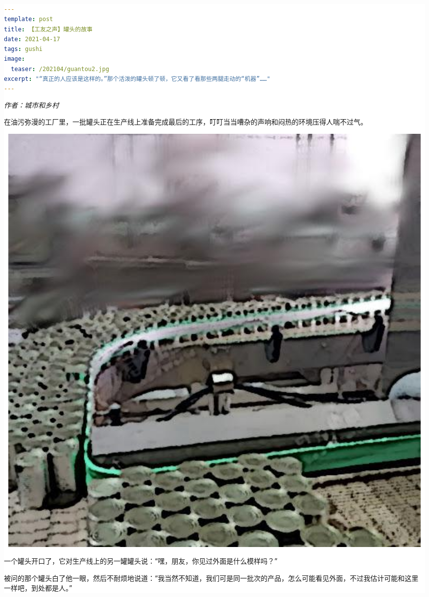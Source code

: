 ```yaml
---
template: post
title: 【工友之声】罐头的故事
date: 2021-04-17
tags: gushi
image:
  teaser: /202104/guantou2.jpg
excerpt: "“真正的人应该是这样的。”那个活泼的罐头顿了顿，它又看了看那些两腿走动的“机器”……"
---
```


*作者：城市和乡村*

在油污弥漫的工厂里，一批罐头正在生产线上准备完成最后的工序，叮叮当当嘈杂的声响和闷热的环境压得人喘不过气。

<div style="text-align:center;color:grey"><img src="/images/202104/guantou1.jpg" width="98%"></div>

一个罐头开口了，它对生产线上的另一罐罐头说：“嘿，朋友，你见过外面是什么模样吗？”

被问的那个罐头白了他一眼，然后不耐烦地说道：“我当然不知道，我们可是同一批次的产品，怎么可能看见外面，不过我估计可能和这里一样吧，到处都是人。”
